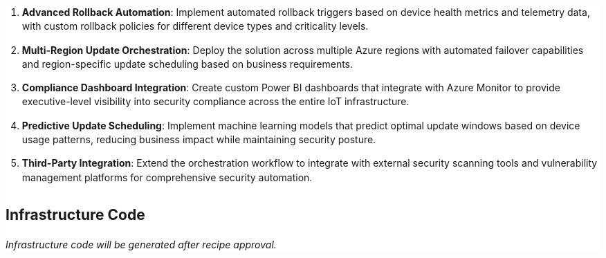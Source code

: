 1. **Advanced Rollback Automation**: Implement automated rollback triggers based on device health metrics and telemetry data, with custom rollback policies for different device types and criticality levels.

2. **Multi-Region Update Orchestration**: Deploy the solution across multiple Azure regions with automated failover capabilities and region-specific update scheduling based on business requirements.

3. **Compliance Dashboard Integration**: Create custom Power BI dashboards that integrate with Azure Monitor to provide executive-level visibility into security compliance across the entire IoT infrastructure.

4. **Predictive Update Scheduling**: Implement machine learning models that predict optimal update windows based on device usage patterns, reducing business impact while maintaining security posture.

5. **Third-Party Integration**: Extend the orchestration workflow to integrate with external security scanning tools and vulnerability management platforms for comprehensive security automation.

## Infrastructure Code

*Infrastructure code will be generated after recipe approval.*
